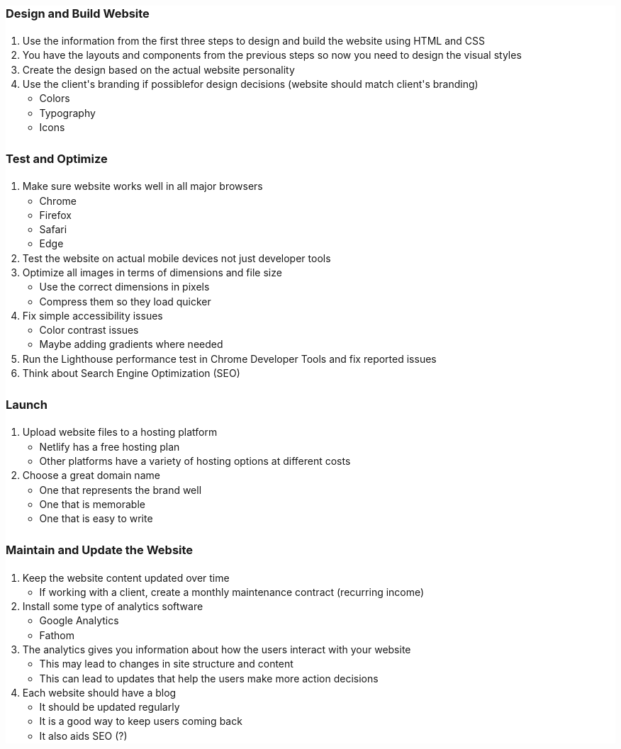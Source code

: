 ### Design and Build Website
1. Use the information from the first three steps to design and build the website using HTML and CSS
2. You have the layouts and components from the previous steps so now you need to design the visual styles
3. Create the design based on the actual website personality
4. Use the client's branding if possiblefor design decisions (website should match client's branding)
	* Colors
	* Typography
	* Icons
	
### Test and Optimize
1. Make sure website works well in all major browsers
	* Chrome
	* Firefox
	* Safari
	* Edge
2. Test the website on actual mobile devices not just developer tools
3. Optimize all images in terms of dimensions and file size
	* Use the correct dimensions in pixels
	* Compress them so they load quicker
4. Fix simple accessibility issues
	* Color contrast issues
	* Maybe adding gradients where needed
5. Run the Lighthouse performance test in Chrome Developer Tools and fix reported issues
6. Think about Search Engine Optimization (SEO)

### Launch
1. Upload website files to a hosting platform
	* Netlify has a free hosting plan
	* Other platforms have a variety of hosting options at different costs
2. Choose a great domain name
	* One that represents the brand well
	* One that is memorable
	* One that is easy to write
	
### Maintain and Update the Website
1. Keep the website content updated over time
	* If working with a client, create a monthly maintenance contract (recurring income)
2. Install some type of analytics software
	* Google Analytics
	* Fathom
3. The analytics gives you information about how the users interact with your website
	* This may lead to changes in site structure and content
	* This can lead to updates that help the users make more action decisions
4. Each website should have a blog
	* It should be updated regularly
	* It is a good way to keep users coming back
	* It also aids SEO (?)
	